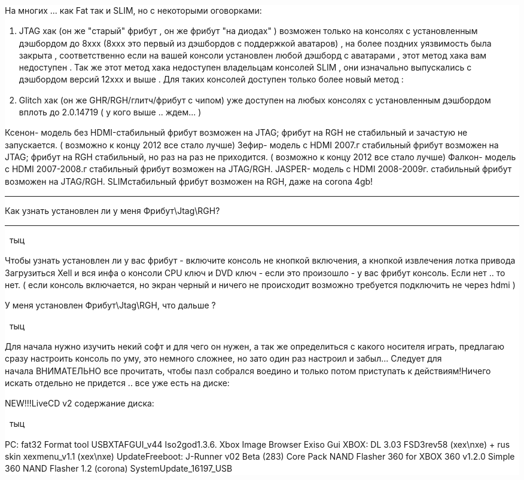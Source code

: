 На многих ... как Fat так и SLIM, но с некоторыми оговорками:

1. JTAG хак (он же "старый" фрибут , он же фрибут "на диодах" ) возможен только на консолях с установленным дэшбордом до 8ххх (8ххх это первый из дэшбордов с поддержкой аватаров) , на более поздних уязвимость была закрыта , соответственно если на вашей консоли установлен любой дэшборд с аватарами , этот метод хака вам недоступен . Так же этот метод хака недоступен владельцам консолей SLIM , они изначально выпускались с дэшбордом версий 12ххх и выше . Для таких консолей доступен только более новый метод :

2. Glitch хак (он же GHR/RGH/глитч/фрибут с чипом) уже доступен на любых консолях
с установленным дэшбордом вплоть до 2.0.14719 ( у кого выше .. ждем... )

Ксенон- модель без HDMI-стабильный фрибут возможен на JTAG; фрибут на RGH не стабильный и зачастую не запускается. ( возможно к концу 2012 все стало лучше)
Зефир- модель с HDMI 2007.г стабильный фрибут возможен на JTAG; фрибут на RGH стабильный, но раз на раз не приходится. ( возможно к концу 2012 все стало лучше)
Фалкон- модель с HDMI 2007-2008.г стабильный фрибут возможен на JTAG/RGH.
JASPER- модель с HDMI 2008-2009г. стабильный фрибут возможен на JTAG/RGH.
SLIMстабильный фрибут возможен на RGH, даже на corona 4gb!



***
Как узнать установлен ли у меня Фрибут\Jtag\RGH?
***



  тыц

Чтобы узнать установлен ли у вас фрибут - включите консоль не кнопкой включения, а кнопкой извлечения лотка привода
Загрузиться Xell и вся инфа о консоли CPU ключ и DVD ключ - если это произошло - у вас фрибут консоль. Если нет .. то нет. ( если консоль включается, но экран черный и ничего не происходит возможно требуется подключить не через hdmi )





У меня установлен Фрибут\Jtag\RGH, что дальше ?




  тыц

Для начала нужно изучить некий софт и для чего он нужен, а так же определиться с какого носителя играть, предлагаю сразу настроить консоль по уму, это немного сложнее, но зато один раз настроил и забыл...
Следует для начала ВНИМАТЕЛЬНО все прочитать, чтобы пазл собрался воедино и только потом приступать к действиям!Ничего искать отдельно не придется .. все уже есть на диске:

NEW!!!LiveCD v2
содержание диска:

  тыц

PC:
fat32 Format tool
USBXTAFGUI_v44
Iso2god1.3.6.
Xbox Image Browser
Exiso Gui
XBOX:
DL 3.03
FSD3rev58 (xex\nxe) + rus skin
xexmenu_v1.1 (xex\nxe)
UpdateFreeboot:
J-Runner v02 Beta (283) Core Pack
NAND Flasher 360 for XBOX 360 v1.2.0
Simple 360 NAND Flasher 1.2 (corona)
SystemUpdate_16197_USB